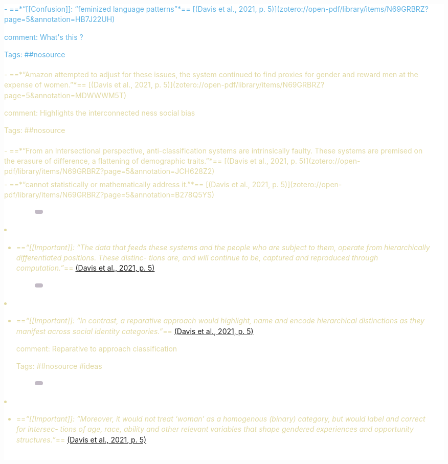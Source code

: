 <span style="display: inline-block; margin-left: 0x; margin-right: 20px; margin-top: 0px; margin-bottom: 0px; padding-left: 0px; padding-right:0px; padding-top:0px; padding-bottom: 0px; color: rgba(79,171,224, .9); font-size: 10.5pt;">
- ==*“[[Confusion]]: “feminized language patterns”*== [(Davis et al., 2021, p. 5)](zotero://open-pdf/library/items/N69GRBRZ?page=5&annotation=HB7J22UH) 

  comment: What's this ?

   Tags: ##nosource

<span style="display: inline-block; font-size: 10.5pt; margin-left:0px; margin-right: 0px; margin-top: 5px; margin-bottom: 5px;color: rgba(212,201,123,.7);">
- ==*“Amazon attempted to adjust for these issues, the system continued to find proxies for gender and reward men at the expense of women.”*== [(Davis et al., 2021, p. 5)](zotero://open-pdf/library/items/N69GRBRZ?page=5&annotation=MDWWWM5T) 

  comment: Highlights the interconnected ness social bias

   Tags: ##nosource

<span style="display: inline-block; font-size: 10.5pt; margin-left:0px; margin-right: 0px; margin-top: 5px; margin-bottom: 5px;color: rgba(212,201,123,.7);">
- ==*“From an Intersectional perspective, anti-classification systems are intrinsically faulty. These systems are premised on the erasure of difference, a flattening of demographic traits.”*== [(Davis et al., 2021, p. 5)](zotero://open-pdf/library/items/N69GRBRZ?page=5&annotation=JCH628Z2) 

<span style="display: inline-block; font-size: 10.5pt; margin-left:0px; margin-right: 0px; margin-top: 5px; margin-bottom: 5px;color: rgba(212,201,123,.7);">
- ==*“cannot statistically or mathematically address it.”*== [(Davis et al., 2021, p. 5)](zotero://open-pdf/library/items/N69GRBRZ?page=5&annotation=B278Q5YS) 

<span style="display: inline-block; border-radius:10px; margin-left: 60px; margin-right: 60px; margin-top:2px; margin-bottom: 2px; padding-left: 8px; padding-right:8px; padding-top:4px; padding-bottom: 4px; color: rgb(242, 242, 242, 0.65); background-color: rgba(52, 28, 62, 0.3); font-size: 9.5pt;"><li id="squarelist">
- ==*“[[Important]]: “The data that feeds these systems and the people who are subject to them, operate from hierarchically differentiated positions. These distinc- tions are, and will continue to be, captured and reproduced through computation.”*== [(Davis et al., 2021, p. 5)](zotero://open-pdf/library/items/N69GRBRZ?page=5&annotation=NHUX9447) 

<span style="display: inline-block; border-radius:10px; margin-left: 60px; margin-right: 60px; margin-top:2px; margin-bottom: 2px; padding-left: 8px; padding-right:8px; padding-top:4px; padding-bottom: 4px; color: rgb(242, 242, 242, 0.65); background-color: rgba(52, 28, 62, 0.3); font-size: 9.5pt;"><li id="squarelist">
- ==*“[[Important]]: “In contrast, a reparative approach would highlight, name and encode hierarchical distinctions as they manifest across social identity categories.”*== [(Davis et al., 2021, p. 5)](zotero://open-pdf/library/items/N69GRBRZ?page=5&annotation=I733M8GF) 

  comment: Reparative to approach classification

   Tags: ##nosource #ideas

<span style="display: inline-block; border-radius:10px; margin-left: 60px; margin-right: 60px; margin-top:2px; margin-bottom: 2px; padding-left: 8px; padding-right:8px; padding-top:4px; padding-bottom: 4px; color: rgb(242, 242, 242, 0.65); background-color: rgba(52, 28, 62, 0.3); font-size: 9.5pt;"><li id="squarelist">
- ==*“[[Important]]: “Moreover, it would not treat ‘woman’ as a homogenous (binary) category, but would label and correct for intersec- tions of age, race, ability and other relevant variables that shape gendered experiences and opportunity structures.”*== [(Davis et al., 2021, p. 5)](zotero://open-pdf/library/items/N69GRBRZ?page=5&annotation=DBDYFF94) 
